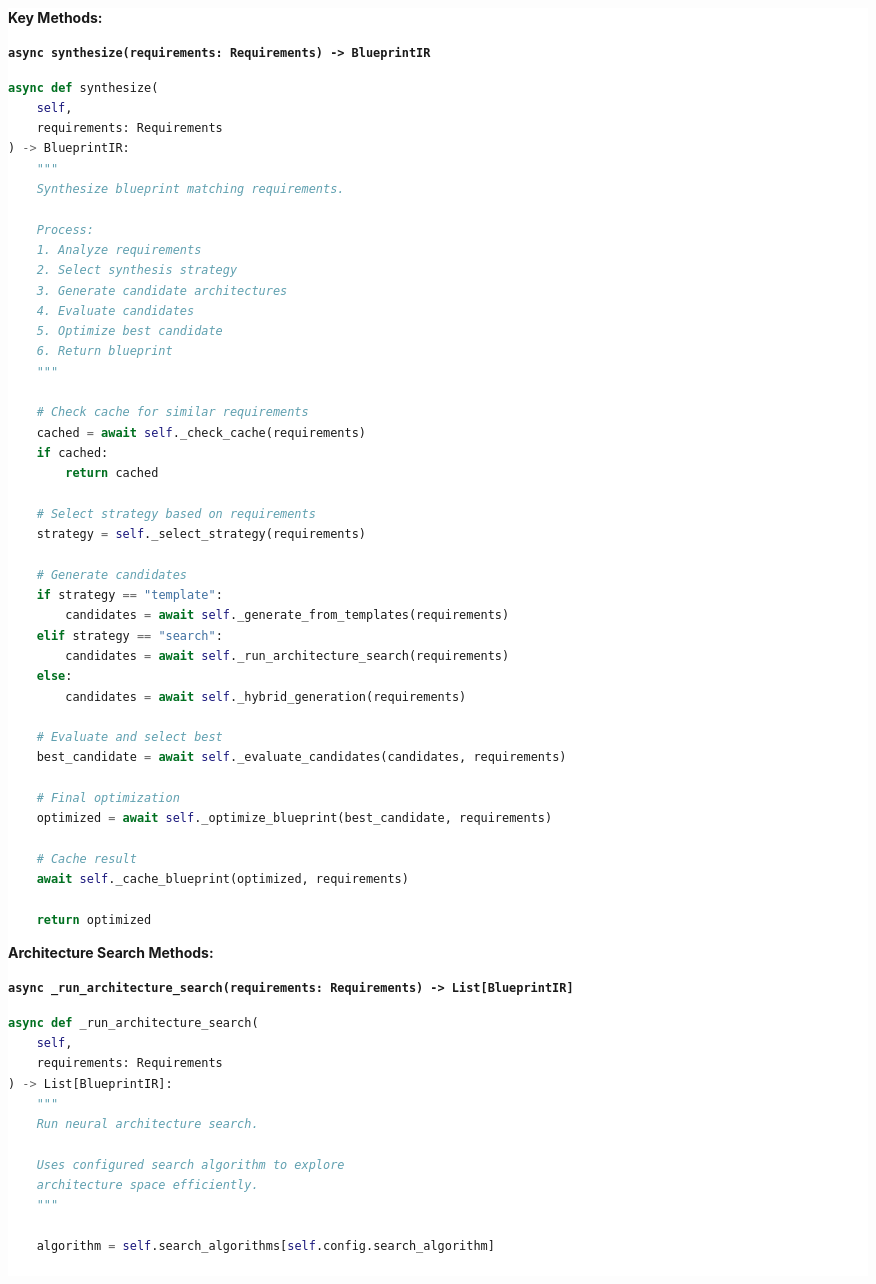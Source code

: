 
**Key Methods:**

**`async synthesize(requirements: Requirements) -> BlueprintIR`**
```python
async def synthesize(
    self,
    requirements: Requirements
) -> BlueprintIR:
    """
    Synthesize blueprint matching requirements.
    
    Process:
    1. Analyze requirements
    2. Select synthesis strategy
    3. Generate candidate architectures
    4. Evaluate candidates
    5. Optimize best candidate
    6. Return blueprint
    """
    
    # Check cache for similar requirements
    cached = await self._check_cache(requirements)
    if cached:
        return cached
    
    # Select strategy based on requirements
    strategy = self._select_strategy(requirements)
    
    # Generate candidates
    if strategy == "template":
        candidates = await self._generate_from_templates(requirements)
    elif strategy == "search":
        candidates = await self._run_architecture_search(requirements)
    else:
        candidates = await self._hybrid_generation(requirements)
    
    # Evaluate and select best
    best_candidate = await self._evaluate_candidates(candidates, requirements)
    
    # Final optimization
    optimized = await self._optimize_blueprint(best_candidate, requirements)
    
    # Cache result
    await self._cache_blueprint(optimized, requirements)
    
    return optimized
```

**Architecture Search Methods:**

**`async _run_architecture_search(requirements: Requirements) -> List[BlueprintIR]`**
```python
async def _run_architecture_search(
    self,
    requirements: Requirements
) -> List[BlueprintIR]:
    """
    Run neural architecture search.
    
    Uses configured search algorithm to explore
    architecture space efficiently.
    """
    
    algorithm = self.search_algorithms[self.config.search_algorithm]
    
```
